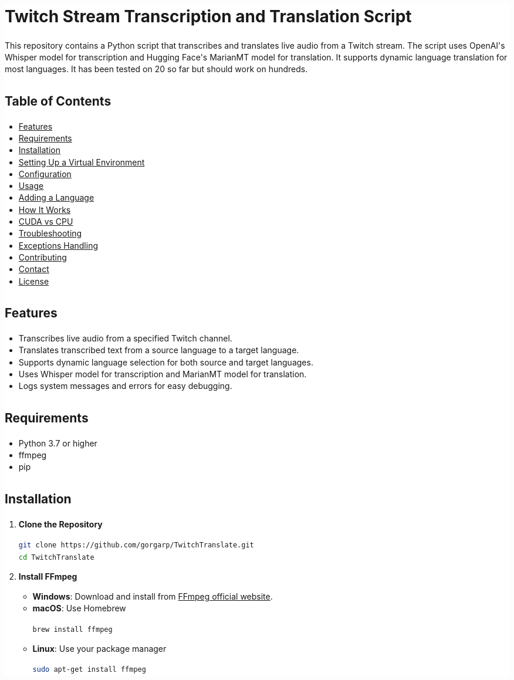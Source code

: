 # Twitch Stream Transcription and Translation Script

This repository contains a Python script that transcribes and translates live audio from a Twitch stream. The script uses OpenAI's Whisper model for transcription and Hugging Face's MarianMT model for translation. It supports dynamic language translation for most languages. It has been tested on 20 so far but should work on hundreds.

## Table of Contents
- [Features](#features)
- [Requirements](#requirements)
- [Installation](#installation)
- [Setting Up a Virtual Environment](#setting-up-a-virtual-environment)
- [Configuration](#configuration)
- [Usage](#usage)
- [Adding a Language](#adding-a-language)
- [How It Works](#how-it-works)
- [CUDA vs CPU](#cuda-vs-cpu)
- [Troubleshooting](#troubleshooting)
- [Exceptions Handling](#exceptions-handling)
- [Contributing](#contributing)
- [Contact](#contact)
- [License](#license)

## Features
- Transcribes live audio from a specified Twitch channel.
- Translates transcribed text from a source language to a target language.
- Supports dynamic language selection for both source and target languages.
- Uses Whisper model for transcription and MarianMT model for translation.
- Logs system messages and errors for easy debugging.

## Requirements
- Python 3.7 or higher
- ffmpeg
- pip

## Installation

1. **Clone the Repository**
    ```bash
    git clone https://github.com/gorgarp/TwitchTranslate.git
    cd TwitchTranslate
    ```

2. **Install FFmpeg**
    - **Windows**: Download and install from [FFmpeg official website](https://ffmpeg.org/download.html).
    - **macOS**: Use Homebrew
      ```bash
      brew install ffmpeg
      ```
    - **Linux**: Use your package manager
      ```bash
      sudo apt-get install ffmpeg
      ```
